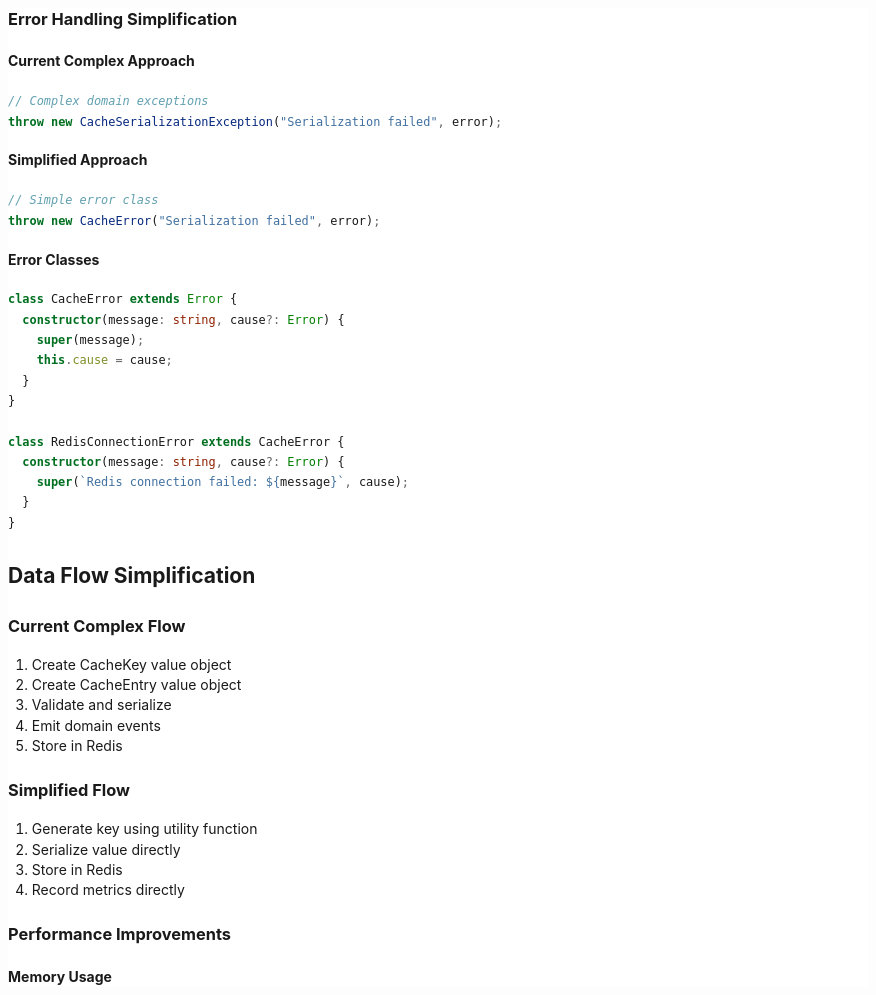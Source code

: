 ### Error Handling Simplification

#### Current Complex Approach

```typescript
// Complex domain exceptions
throw new CacheSerializationException("Serialization failed", error);
```

#### Simplified Approach

```typescript
// Simple error class
throw new CacheError("Serialization failed", error);
```

#### Error Classes

```typescript
class CacheError extends Error {
  constructor(message: string, cause?: Error) {
    super(message);
    this.cause = cause;
  }
}

class RedisConnectionError extends CacheError {
  constructor(message: string, cause?: Error) {
    super(`Redis connection failed: ${message}`, cause);
  }
}
```

## Data Flow Simplification

### Current Complex Flow

1. Create CacheKey value object
2. Create CacheEntry value object
3. Validate and serialize
4. Emit domain events
5. Store in Redis

### Simplified Flow

1. Generate key using utility function
2. Serialize value directly
3. Store in Redis
4. Record metrics directly

### Performance Improvements

#### Memory Usage
